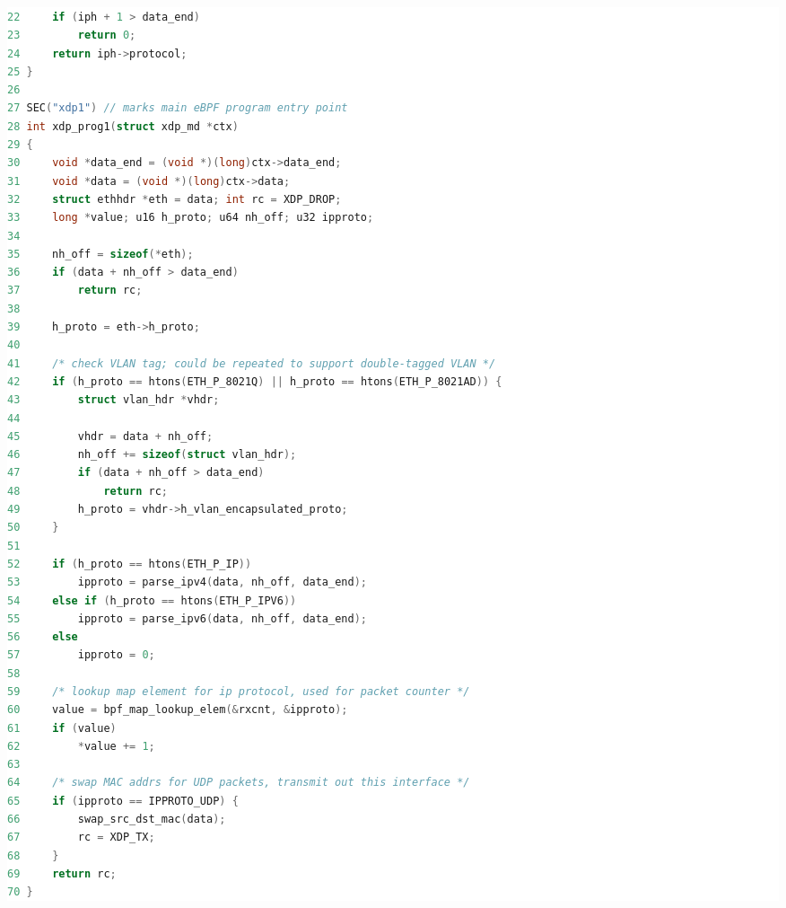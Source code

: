 ```c
22     if (iph + 1 > data_end)
23         return 0;
24     return iph->protocol;
25 }
26
27 SEC("xdp1") // marks main eBPF program entry point
28 int xdp_prog1(struct xdp_md *ctx)
29 {
30     void *data_end = (void *)(long)ctx->data_end;
31     void *data = (void *)(long)ctx->data;
32     struct ethhdr *eth = data; int rc = XDP_DROP;
33     long *value; u16 h_proto; u64 nh_off; u32 ipproto;
34
35     nh_off = sizeof(*eth);
36     if (data + nh_off > data_end)
37         return rc;
38
39     h_proto = eth->h_proto;
40
41     /* check VLAN tag; could be repeated to support double-tagged VLAN */
42     if (h_proto == htons(ETH_P_8021Q) || h_proto == htons(ETH_P_8021AD)) {
43         struct vlan_hdr *vhdr;
44
45         vhdr = data + nh_off;
46         nh_off += sizeof(struct vlan_hdr);
47         if (data + nh_off > data_end)
48             return rc;
49         h_proto = vhdr->h_vlan_encapsulated_proto;
50     }
51
52     if (h_proto == htons(ETH_P_IP))
53         ipproto = parse_ipv4(data, nh_off, data_end);
54     else if (h_proto == htons(ETH_P_IPV6))
55         ipproto = parse_ipv6(data, nh_off, data_end);
56     else
57         ipproto = 0;
58
59     /* lookup map element for ip protocol, used for packet counter */
60     value = bpf_map_lookup_elem(&rxcnt, &ipproto);
61     if (value)
62         *value += 1;
63
64     /* swap MAC addrs for UDP packets, transmit out this interface */
65     if (ipproto == IPPROTO_UDP) {
66         swap_src_dst_mac(data);
67         rc = XDP_TX;
68     }
69     return rc;
70 }
```

